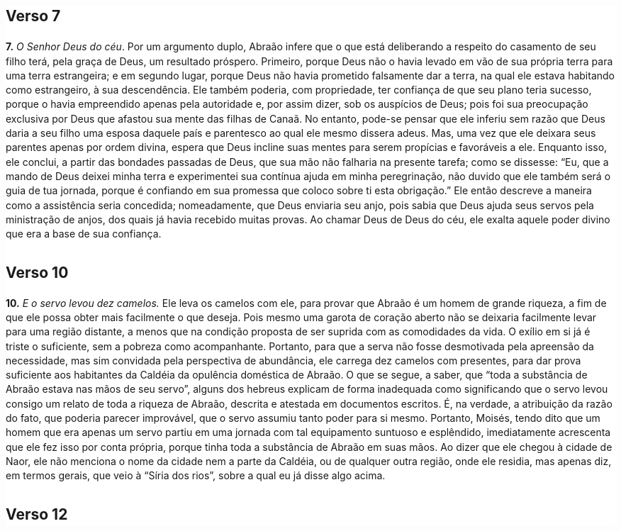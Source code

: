 ## Verso 7
**7.** _O Senhor Deus do céu_. Por um argumento duplo, Abraão infere que o que está deliberando a respeito do casamento de seu filho terá, pela graça de Deus, um resultado próspero. Primeiro, porque Deus não o havia levado em vão de sua própria terra para uma terra estrangeira; e em segundo lugar, porque Deus não havia prometido falsamente dar a terra, na qual ele estava habitando como estrangeiro, à sua descendência. Ele também poderia, com propriedade, ter confiança de que seu plano teria sucesso, porque o havia empreendido apenas pela autoridade e, por assim dizer, sob os auspícios de Deus; pois foi sua preocupação exclusiva por Deus que afastou sua mente das filhas de Canaã. No entanto, pode-se pensar que ele inferiu sem razão que Deus daria a seu filho uma esposa daquele país e parentesco ao qual ele mesmo dissera adeus. Mas, uma vez que ele deixara seus parentes apenas por ordem divina, espera que Deus incline suas mentes para serem propícias e favoráveis a ele. Enquanto isso, ele conclui, a partir das bondades passadas de Deus, que sua mão não falharia na presente tarefa; como se dissesse: “Eu, que a mando de Deus deixei minha terra e experimentei sua contínua ajuda em minha peregrinação, não duvido que ele também será o guia de tua jornada, porque é confiando em sua promessa que coloco sobre ti esta obrigação.” Ele então descreve a maneira como a assistência seria concedida; nomeadamente, que Deus enviaria seu anjo, pois sabia que Deus ajuda seus servos pela ministração de anjos, dos quais já havia recebido muitas provas. Ao chamar Deus de Deus do céu, ele exalta aquele poder divino que era a base de sua confiança.

## Verso 10
 **10.**  _E o servo levou dez camelos._  Ele leva os camelos com ele, para provar que Abraão é um homem de grande riqueza, a fim de que ele possa obter mais facilmente o que deseja. Pois mesmo uma garota de coração aberto não se deixaria facilmente levar para uma região distante, a menos que na condição proposta de ser suprida com as comodidades da vida. O exílio em si já é triste o suficiente, sem a pobreza como acompanhante. Portanto, para que a serva não fosse desmotivada pela apreensão da necessidade, mas sim convidada pela perspectiva de abundância, ele carrega dez camelos com presentes, para dar prova suficiente aos habitantes da Caldéia da opulência doméstica de Abraão. O que se segue, a saber, que “toda a substância de Abraão estava nas mãos de seu servo”, alguns dos hebreus explicam de forma inadequada como significando que o servo levou consigo um relato de toda a riqueza de Abraão, descrita e atestada em documentos escritos. É, na verdade, a atribuição da razão do fato, que poderia parecer improvável, que o servo assumiu tanto poder para si mesmo. Portanto, Moisés, tendo dito que um homem que era apenas um servo partiu em uma jornada com tal equipamento suntuoso e esplêndido, imediatamente acrescenta que ele fez isso por conta própria, porque tinha toda a substância de Abraão em suas mãos. Ao dizer que ele chegou à cidade de Naor, ele não menciona o nome da cidade nem a parte da Caldéia, ou de qualquer outra região, onde ele residia, mas apenas diz, em termos gerais, que veio à “Síria dos rios”, sobre a qual eu já disse algo acima.

## Verso 12